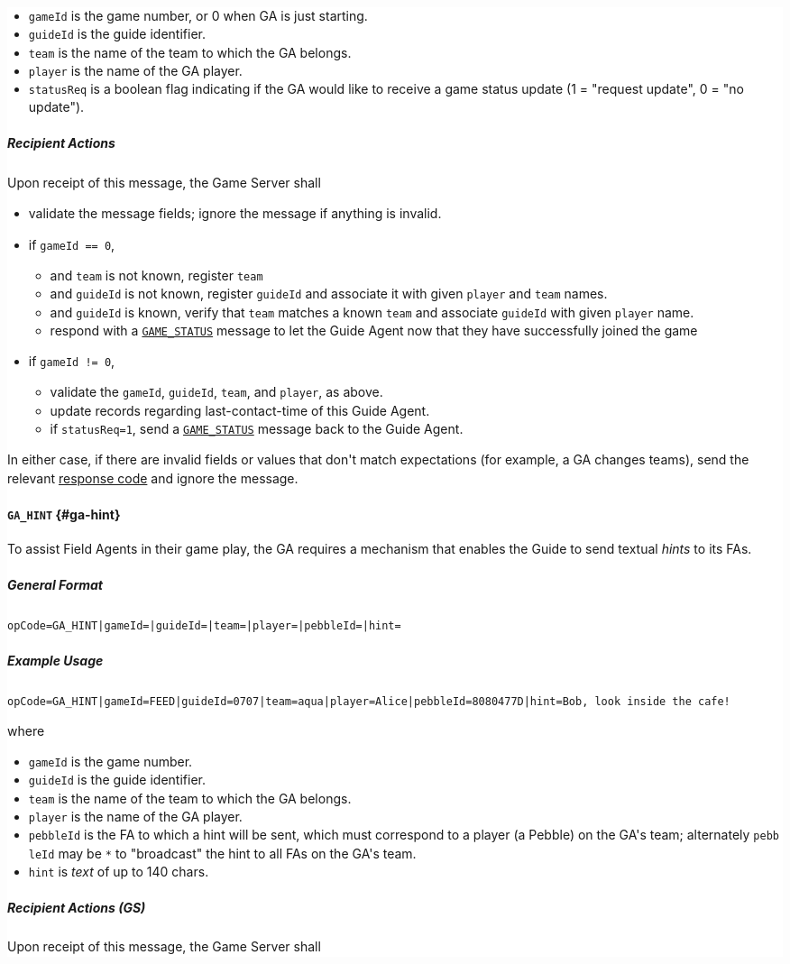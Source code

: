 * `gameId` is the game number, or 0 when GA is just starting.
* `guideId` is the guide identifier.
* `team` is the name of the team to which the GA belongs.
* `player` is the name of the GA player.
* `statusReq` is a boolean flag indicating if the GA would like to receive a game status update (1 = "request update", 0 = "no update").

##### Recipient Actions
Upon receipt of this message, the Game Server shall

* validate the message fields; ignore the message if anything is invalid.
* if `gameId == 0`,
	* and `team` is not known, register `team`
	* and `guideId` is not known, register `guideId` and associate it with given `player` and `team` names.
	* and `guideId` is known, verify that `team` matches a known `team` and associate `guideId` with given `player` name.
	* respond with a [`GAME_STATUS`](#gs-status) message to let the Guide Agent now that they have successfully joined the game

* if `gameId != 0`,
	* validate the `gameId`, `guideId`, `team`, and `player`, as above.
	* update records regarding last-contact-time of this Guide Agent.
	* if `statusReq=1`, send a [`GAME_STATUS`](#gs-status) message back to the Guide Agent.

In either case, if there are invalid fields or values that don't match expectations (for example, a GA changes teams), send the relevant [response code](#response-codes) and ignore the message.


#### `GA_HINT` {#ga-hint}

To assist Field Agents in their game play, the GA requires a mechanism that enables the Guide to send textual *hints* to its FAs.

##### General Format
	opCode=GA_HINT|gameId=|guideId=|team=|player=|pebbleId=|hint=

##### Example Usage
	opCode=GA_HINT|gameId=FEED|guideId=0707|team=aqua|player=Alice|pebbleId=8080477D|hint=Bob, look inside the cafe!

where

* `gameId` is the game number.
* `guideId` is the guide identifier.
* `team` is the name of the team to which the GA belongs.
* `player` is the name of the GA player.
* `pebbleId` is the FA to which a hint will be sent, which must correspond to a player (a Pebble) on the GA's team; alternately `pebbleId` may be `*` to "broadcast" the hint to all FAs on the GA's team.
* `hint` is *text* of up to 140 chars.

##### Recipient Actions (GS)
Upon receipt of this message, the Game Server shall

